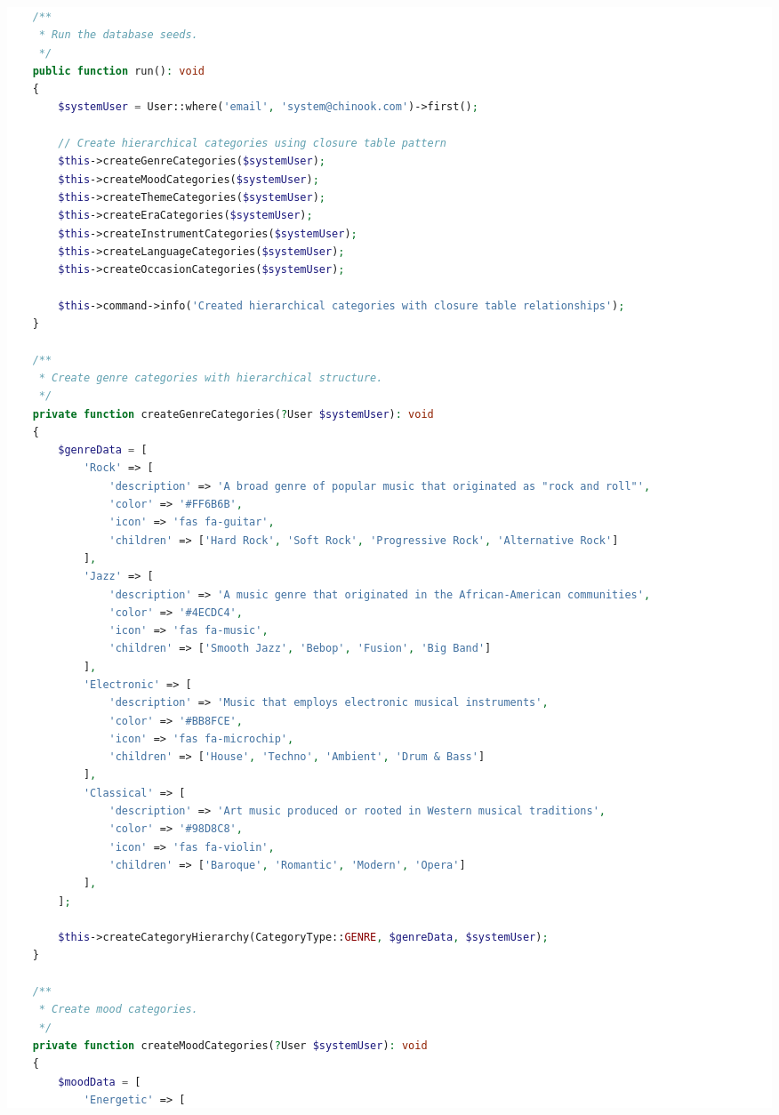 ```php
    /**
     * Run the database seeds.
     */
    public function run(): void
    {
        $systemUser = User::where('email', 'system@chinook.com')->first();

        // Create hierarchical categories using closure table pattern
        $this->createGenreCategories($systemUser);
        $this->createMoodCategories($systemUser);
        $this->createThemeCategories($systemUser);
        $this->createEraCategories($systemUser);
        $this->createInstrumentCategories($systemUser);
        $this->createLanguageCategories($systemUser);
        $this->createOccasionCategories($systemUser);

        $this->command->info('Created hierarchical categories with closure table relationships');
    }

    /**
     * Create genre categories with hierarchical structure.
     */
    private function createGenreCategories(?User $systemUser): void
    {
        $genreData = [
            'Rock' => [
                'description' => 'A broad genre of popular music that originated as "rock and roll"',
                'color' => '#FF6B6B',
                'icon' => 'fas fa-guitar',
                'children' => ['Hard Rock', 'Soft Rock', 'Progressive Rock', 'Alternative Rock']
            ],
            'Jazz' => [
                'description' => 'A music genre that originated in the African-American communities',
                'color' => '#4ECDC4',
                'icon' => 'fas fa-music',
                'children' => ['Smooth Jazz', 'Bebop', 'Fusion', 'Big Band']
            ],
            'Electronic' => [
                'description' => 'Music that employs electronic musical instruments',
                'color' => '#BB8FCE',
                'icon' => 'fas fa-microchip',
                'children' => ['House', 'Techno', 'Ambient', 'Drum & Bass']
            ],
            'Classical' => [
                'description' => 'Art music produced or rooted in Western musical traditions',
                'color' => '#98D8C8',
                'icon' => 'fas fa-violin',
                'children' => ['Baroque', 'Romantic', 'Modern', 'Opera']
            ],
        ];

        $this->createCategoryHierarchy(CategoryType::GENRE, $genreData, $systemUser);
    }

    /**
     * Create mood categories.
     */
    private function createMoodCategories(?User $systemUser): void
    {
        $moodData = [
            'Energetic' => [
```